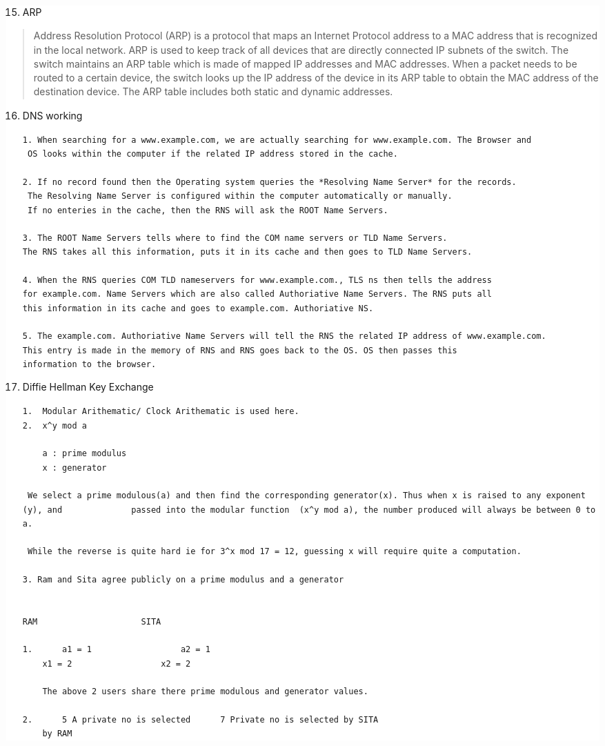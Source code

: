 15. ARP 
>Address Resolution Protocol (ARP) is a protocol that maps an Internet Protocol address to a MAC address that is recognized in the local network. ARP is used to keep track of all devices that are directly connected IP subnets of the switch. The switch maintains an ARP table which is made of mapped IP addresses and MAC addresses. When a packet needs to be routed to a certain device, the switch looks up the IP address of the device in its ARP table to obtain the MAC address of the destination device. The ARP table includes both static and dynamic addresses.

16. DNS working

		1. When searching for a www.example.com, we are actually searching for www.example.com. The Browser and
		 OS looks within the computer if the related IP address stored in the cache.

		2. If no record found then the Operating system queries the *Resolving Name Server* for the records.
		 The Resolving Name Server is configured within the computer automatically or manually.
		 If no enteries in the cache, then the RNS will ask the ROOT Name Servers.

		3. The ROOT Name Servers tells where to find the COM name servers or TLD Name Servers.
		The RNS takes all this information, puts it in its cache and then goes to TLD Name Servers. 

		4. When the RNS queries COM TLD nameservers for www.example.com., TLS ns then tells the address
		for example.com. Name Servers which are also called Authoriative Name Servers. The RNS puts all
		this information in its cache and goes to example.com. Authoriative NS.

		5. The example.com. Authoriative Name Servers will tell the RNS the related IP address of www.example.com.
		This entry is made in the memory of RNS and RNS goes back to the OS. OS then passes this
		information to the browser.

17. Diffie Hellman Key Exchange

		1.  Modular Arithematic/ Clock Arithematic is used here.
		2.  x^y mod a

			a : prime modulus
			x : generator

		 We select a prime modulous(a) and then find the corresponding generator(x). Thus when x is raised to any exponent (y), and   			 passed into the modular function  (x^y mod a), the number produced will always be between 0 to a.

		 While the reverse is quite hard ie for 3^x mod 17 = 12, guessing x will require quite a computation.

		3. Ram and Sita agree publicly on a prime modulus and a generator

		
		RAM						SITA

		1.      a1 = 1					a2 = 1
		 	x1 = 2					x2 = 2

			The above 2 users share there prime modulous and generator values.

		2.      5 A private no is selected		7 Private no is selected by SITA
			by RAM						
		